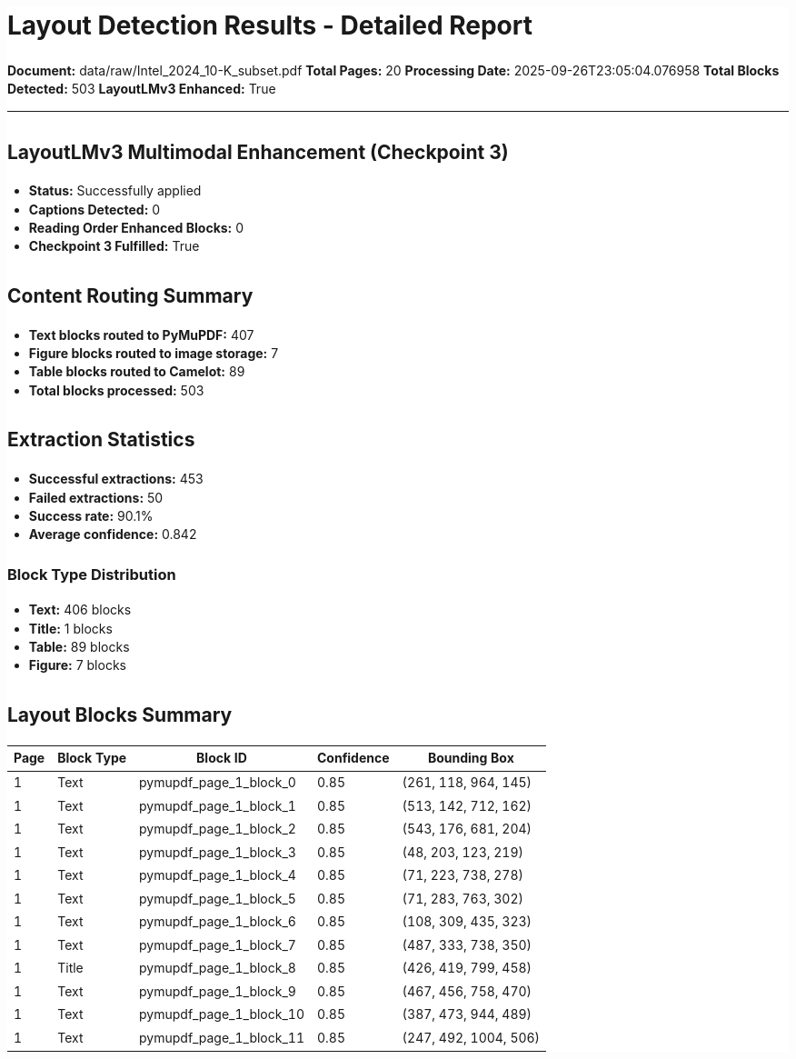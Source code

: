 # Layout Detection Results - Detailed Report

**Document:** data/raw/Intel_2024_10-K_subset.pdf
**Total Pages:** 20
**Processing Date:** 2025-09-26T23:05:04.076958
**Total Blocks Detected:** 503
**LayoutLMv3 Enhanced:** True

---

## LayoutLMv3 Multimodal Enhancement (Checkpoint 3)

- **Status:** Successfully applied
- **Captions Detected:** 0
- **Reading Order Enhanced Blocks:** 0
- **Checkpoint 3 Fulfilled:** True

## Content Routing Summary

- **Text blocks routed to PyMuPDF:** 407
- **Figure blocks routed to image storage:** 7
- **Table blocks routed to Camelot:** 89
- **Total blocks processed:** 503

## Extraction Statistics

- **Successful extractions:** 453
- **Failed extractions:** 50
- **Success rate:** 90.1%
- **Average confidence:** 0.842

### Block Type Distribution

- **Text:** 406 blocks
- **Title:** 1 blocks
- **Table:** 89 blocks
- **Figure:** 7 blocks

## Layout Blocks Summary

| Page | Block Type | Block ID | Confidence | Bounding Box |
|------|------------|----------|------------|--------------|
| 1 | Text | pymupdf_page_1_block_0 | 0.85 | (261, 118, 964, 145) |
| 1 | Text | pymupdf_page_1_block_1 | 0.85 | (513, 142, 712, 162) |
| 1 | Text | pymupdf_page_1_block_2 | 0.85 | (543, 176, 681, 204) |
| 1 | Text | pymupdf_page_1_block_3 | 0.85 | (48, 203, 123, 219) |
| 1 | Text | pymupdf_page_1_block_4 | 0.85 | (71, 223, 738, 278) |
| 1 | Text | pymupdf_page_1_block_5 | 0.85 | (71, 283, 763, 302) |
| 1 | Text | pymupdf_page_1_block_6 | 0.85 | (108, 309, 435, 323) |
| 1 | Text | pymupdf_page_1_block_7 | 0.85 | (487, 333, 738, 350) |
| 1 | Title | pymupdf_page_1_block_8 | 0.85 | (426, 419, 799, 458) |
| 1 | Text | pymupdf_page_1_block_9 | 0.85 | (467, 456, 758, 470) |
| 1 | Text | pymupdf_page_1_block_10 | 0.85 | (387, 473, 944, 489) |
| 1 | Text | pymupdf_page_1_block_11 | 0.85 | (247, 492, 1004, 506) |